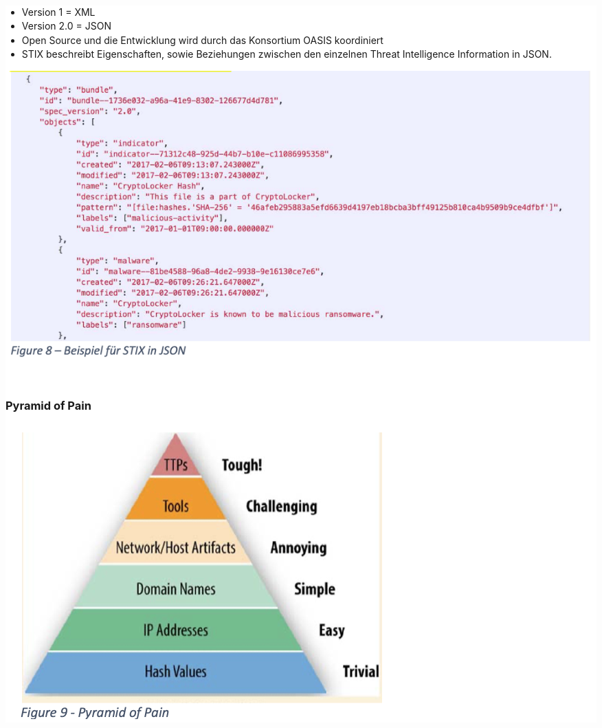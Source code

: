 - Version 1 = XML
- Version 2.0 = JSON
- Open Source und die Entwicklung wird durch das Konsortium OASIS koordiniert
- STIX beschreibt Eigenschaften, sowie Beziehungen zwischen den einzelnen Threat Intelligence Information in JSON.

![](../.gitbook/assets/image%20%28244%29.png)

### Pyramid of Pain

![von David J Bianco entwickelt ](../.gitbook/assets/image%20%28256%29.png)
